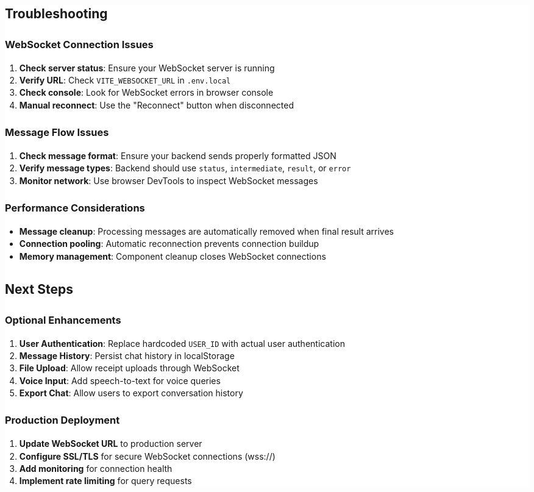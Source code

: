 ## Troubleshooting

### WebSocket Connection Issues
1. **Check server status**: Ensure your WebSocket server is running
2. **Verify URL**: Check `VITE_WEBSOCKET_URL` in `.env.local`
3. **Check console**: Look for WebSocket errors in browser console
4. **Manual reconnect**: Use the "Reconnect" button when disconnected

### Message Flow Issues
1. **Check message format**: Ensure your backend sends properly formatted JSON
2. **Verify message types**: Backend should use `status`, `intermediate`, `result`, or `error`
3. **Monitor network**: Use browser DevTools to inspect WebSocket messages

### Performance Considerations
- **Message cleanup**: Processing messages are automatically removed when final result arrives
- **Connection pooling**: Automatic reconnection prevents connection buildup
- **Memory management**: Component cleanup closes WebSocket connections

## Next Steps

### Optional Enhancements
1. **User Authentication**: Replace hardcoded `USER_ID` with actual user authentication
2. **Message History**: Persist chat history in localStorage
3. **File Upload**: Allow receipt uploads through WebSocket
4. **Voice Input**: Add speech-to-text for voice queries
5. **Export Chat**: Allow users to export conversation history

### Production Deployment
1. **Update WebSocket URL** to production server
2. **Configure SSL/TLS** for secure WebSocket connections (wss://)
3. **Add monitoring** for connection health
4. **Implement rate limiting** for query requests
